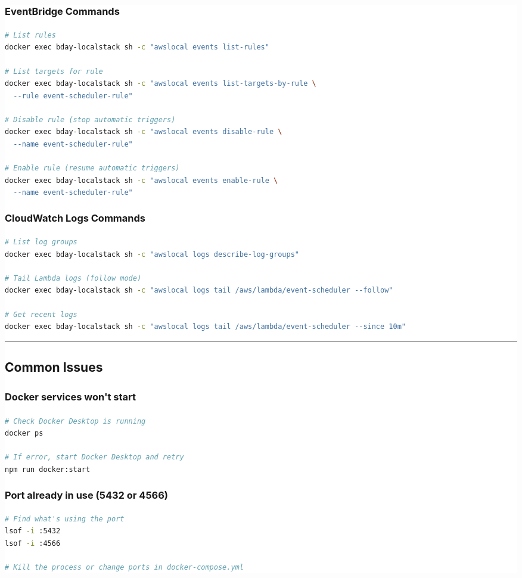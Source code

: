 ### EventBridge Commands

```bash
# List rules
docker exec bday-localstack sh -c "awslocal events list-rules"

# List targets for rule
docker exec bday-localstack sh -c "awslocal events list-targets-by-rule \
  --rule event-scheduler-rule"

# Disable rule (stop automatic triggers)
docker exec bday-localstack sh -c "awslocal events disable-rule \
  --name event-scheduler-rule"

# Enable rule (resume automatic triggers)
docker exec bday-localstack sh -c "awslocal events enable-rule \
  --name event-scheduler-rule"
```

### CloudWatch Logs Commands

```bash
# List log groups
docker exec bday-localstack sh -c "awslocal logs describe-log-groups"

# Tail Lambda logs (follow mode)
docker exec bday-localstack sh -c "awslocal logs tail /aws/lambda/event-scheduler --follow"

# Get recent logs
docker exec bday-localstack sh -c "awslocal logs tail /aws/lambda/event-scheduler --since 10m"
```

---

## Common Issues

### Docker services won't start

```bash
# Check Docker Desktop is running
docker ps

# If error, start Docker Desktop and retry
npm run docker:start
```

### Port already in use (5432 or 4566)

```bash
# Find what's using the port
lsof -i :5432
lsof -i :4566

# Kill the process or change ports in docker-compose.yml
```
